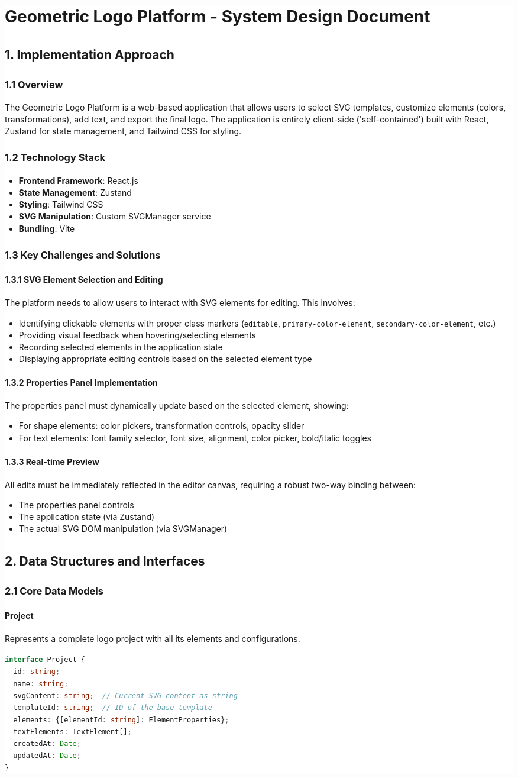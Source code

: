 # Geometric Logo Platform - System Design Document

## 1. Implementation Approach

### 1.1 Overview
The Geometric Logo Platform is a web-based application that allows users to select SVG templates, customize elements (colors, transformations), add text, and export the final logo. The application is entirely client-side ('self-contained') built with React, Zustand for state management, and Tailwind CSS for styling.

### 1.2 Technology Stack
- **Frontend Framework**: React.js
- **State Management**: Zustand
- **Styling**: Tailwind CSS
- **SVG Manipulation**: Custom SVGManager service
- **Bundling**: Vite

### 1.3 Key Challenges and Solutions

#### 1.3.1 SVG Element Selection and Editing
The platform needs to allow users to interact with SVG elements for editing. This involves:
- Identifying clickable elements with proper class markers (`editable`, `primary-color-element`, `secondary-color-element`, etc.)
- Providing visual feedback when hovering/selecting elements
- Recording selected elements in the application state
- Displaying appropriate editing controls based on the selected element type

#### 1.3.2 Properties Panel Implementation
The properties panel must dynamically update based on the selected element, showing:
- For shape elements: color pickers, transformation controls, opacity slider
- For text elements: font family selector, font size, alignment, color picker, bold/italic toggles

#### 1.3.3 Real-time Preview
All edits must be immediately reflected in the editor canvas, requiring a robust two-way binding between:
- The properties panel controls
- The application state (via Zustand)
- The actual SVG DOM manipulation (via SVGManager)

## 2. Data Structures and Interfaces

### 2.1 Core Data Models

#### Project
Represents a complete logo project with all its elements and configurations.

```typescript
interface Project {
  id: string;
  name: string;
  svgContent: string;  // Current SVG content as string
  templateId: string;  // ID of the base template
  elements: {[elementId: string]: ElementProperties};
  textElements: TextElement[];
  createdAt: Date;
  updatedAt: Date;
}
```
